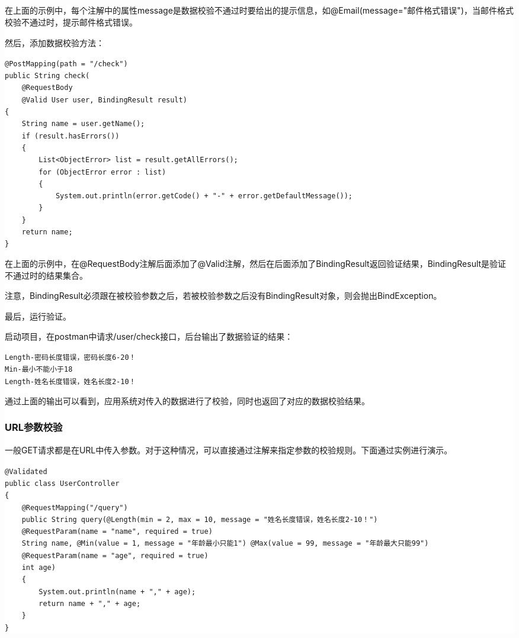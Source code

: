 在上面的示例中，每个注解中的属性message是数据校验不通过时要给出的提示信息，如@Email(message="邮件格式错误")，当邮件格式校验不通过时，提示邮件格式错误。

然后，添加数据校验方法：

```
@PostMapping(path = "/check")
public String check(
    @RequestBody
    @Valid User user, BindingResult result)
{
    String name = user.getName();
    if (result.hasErrors())
    {
        List<ObjectError> list = result.getAllErrors();
        for (ObjectError error : list)
        {
            System.out.println(error.getCode() + "-" + error.getDefaultMessage());
        }
    }
    return name;
}
```

在上面的示例中，在@RequestBody注解后面添加了@Valid注解，然后在后面添加了BindingResult返回验证结果，BindingResult是验证不通过时的结果集合。

注意，BindingResult必须跟在被校验参数之后，若被校验参数之后没有BindingResult对象，则会抛出BindException。

最后，运行验证。

启动项目，在postman中请求/user/check接口，后台输出了数据验证的结果：

```
Length-密码长度错误，密码长度6-20！
Min-最小不能小于18
Length-姓名长度错误，姓名长度2-10！
```

通过上面的输出可以看到，应用系统对传入的数据进行了校验，同时也返回了对应的数据校验结果。

### URL参数校验

一般GET请求都是在URL中传入参数。对于这种情况，可以直接通过注解来指定参数的校验规则。下面通过实例进行演示。

```
@Validated
public class UserController
{
    @RequestMapping("/query")
    public String query(@Length(min = 2, max = 10, message = "姓名长度错误，姓名长度2-10！")
    @RequestParam(name = "name", required = true)
    String name, @Min(value = 1, message = "年龄最小只能1") @Max(value = 99, message = "年龄最大只能99")
    @RequestParam(name = "age", required = true)
    int age)
    {
        System.out.println(name + "," + age);
        return name + "," + age;
    }
}
```
